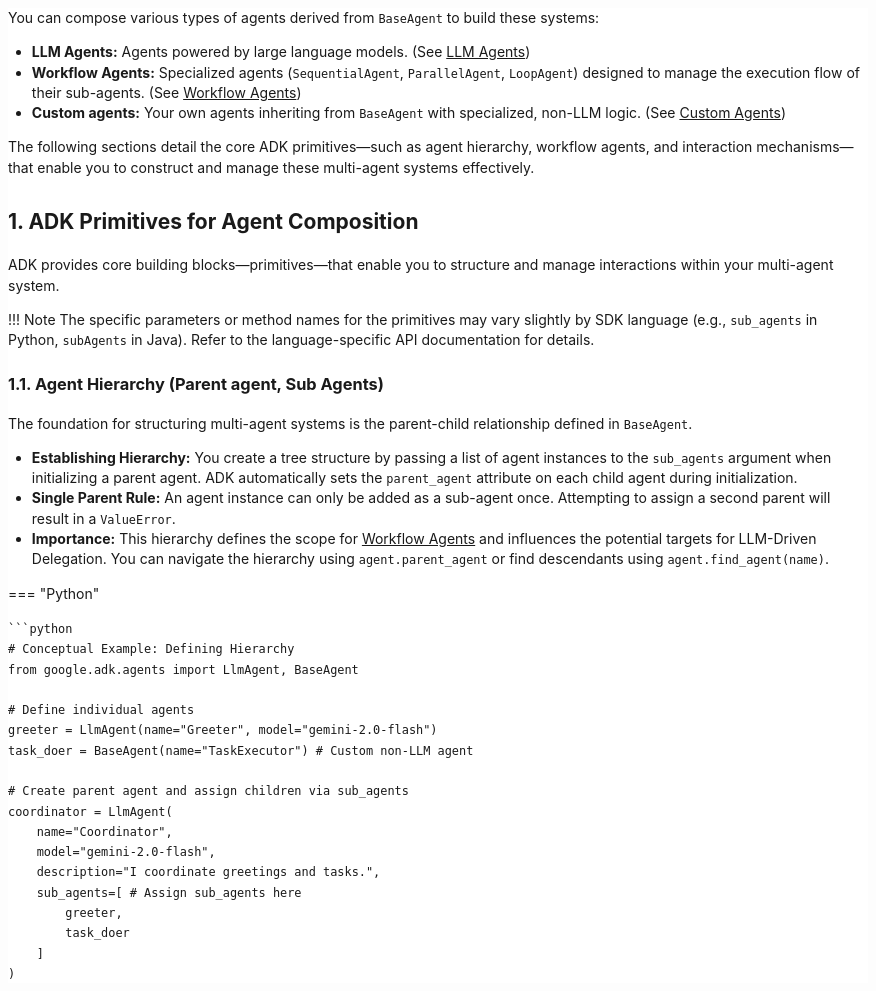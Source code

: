 You can compose various types of agents derived from `BaseAgent` to build these systems:

* **LLM Agents:** Agents powered by large language models. (See [LLM Agents](llm-agents.md))
* **Workflow Agents:** Specialized agents (`SequentialAgent`, `ParallelAgent`, `LoopAgent`) designed to manage the execution flow of their sub-agents. (See [Workflow Agents](workflow-agents/index.md))
* **Custom agents:** Your own agents inheriting from `BaseAgent` with specialized, non-LLM logic. (See [Custom Agents](custom-agents.md))

The following sections detail the core ADK primitives—such as agent hierarchy, workflow agents, and interaction mechanisms—that enable you to construct and manage these multi-agent systems effectively.

## 1. ADK Primitives for Agent Composition

ADK provides core building blocks—primitives—that enable you to structure and manage interactions within your multi-agent system.

!!! Note
    The specific parameters or method names for the primitives may vary slightly by SDK language (e.g., `sub_agents` in Python, `subAgents` in Java). Refer to the language-specific API documentation for details.

### 1.1. Agent Hierarchy (Parent agent, Sub Agents)

The foundation for structuring multi-agent systems is the parent-child relationship defined in `BaseAgent`.

* **Establishing Hierarchy:** You create a tree structure by passing a list of agent instances to the `sub_agents` argument when initializing a parent agent. ADK automatically sets the `parent_agent` attribute on each child agent during initialization.
* **Single Parent Rule:** An agent instance can only be added as a sub-agent once. Attempting to assign a second parent will result in a `ValueError`.
* **Importance:** This hierarchy defines the scope for [Workflow Agents](#12-workflow-agents-as-orchestrators) and influences the potential targets for LLM-Driven Delegation. You can navigate the hierarchy using `agent.parent_agent` or find descendants using `agent.find_agent(name)`.

=== "Python"

    ```python
    # Conceptual Example: Defining Hierarchy
    from google.adk.agents import LlmAgent, BaseAgent
    
    # Define individual agents
    greeter = LlmAgent(name="Greeter", model="gemini-2.0-flash")
    task_doer = BaseAgent(name="TaskExecutor") # Custom non-LLM agent
    
    # Create parent agent and assign children via sub_agents
    coordinator = LlmAgent(
        name="Coordinator",
        model="gemini-2.0-flash",
        description="I coordinate greetings and tasks.",
        sub_agents=[ # Assign sub_agents here
            greeter,
            task_doer
        ]
    )
    